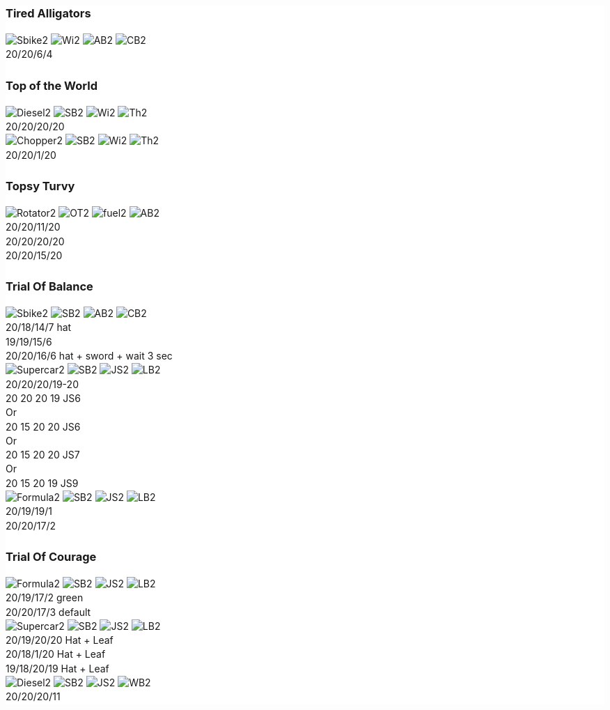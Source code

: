 ### Tired Alligators  
![Sbike2] ![Wi2] ![AB2] ![CB2]   
20/20/6/4  
### Top of the World  
![Diesel2] ![SB2] ![Wi2] ![Th2]   
20/20/20/20  
![Chopper2] ![SB2] ![Wi2] ![Th2]   
20/20/1/20  
  
### Topsy Turvy  
![Rotator2] ![OT2] ![fuel2] ![AB2]   
20/20/11/20  
20/20/20/20  
20/20/15/20  
  
### Trial Of Balance  
![Sbike2] ![SB2] ![AB2] ![CB2]   
20/18/14/7 hat  
19/19/15/6   
20/20/16/6 hat + sword + wait 3 sec  
![Supercar2] ![SB2] ![JS2] ![LB2]   
20/20/20/19-20  
20 20 20 19 JS6  
Or  
20 15 20 20 JS6  
Or  
20 15 20 20 JS7  
Or  
20 15 20 19 JS9  
![Formula2] ![SB2] ![JS2] ![LB2]   
20/19/19/1  
20/20/17/2  
  
### Trial Of Courage  
![Formula2] ![SB2] ![JS2] ![LB2]   
20/19/17/2 green   
20/20/17/3 default  
![Supercar2] ![SB2] ![JS2] ![LB2]   
20/19/20/20 Hat + Leaf  
20/18/1/20 Hat + Leaf  
19/18/20/19 Hat + Leaf  
![Diesel2] ![SB2] ![JS2] ![WB2]   
20/20/20/11  
  

[Ka]: https://pngimg.com/uploads/kangaroo/kangaroo_PNG21.png 
[AB]: https://media.discordapp.net/attachments/831974892538560523/831975036528623677/afterburner.png 
[AC]: https://media.discordapp.net/attachments/831974892538560523/831975039737004092/aircontrol.png 
[Br]: https://media.discordapp.net/attachments/833731111031930920/833731257933758505/item_ai.png 
[CB]: https://media.discordapp.net/attachments/831974892538560523/831975034289127504/coinboost.png 
[SB]: https://media.discordapp.net/attachments/831974892538560523/831975090920226866/rocket.png 
[Fuel]: https://media.discordapp.net/attachments/831974892538560523/831975181211533423/tunepart_NOS.png 
[DF]: https://media.discordapp.net/attachments/833731111031930920/833731332370464859/item_formula_downforce.png 
[Dr]: https://media.discordapp.net/attachments/833731111031930920/833731571865485392/item_truckairdrag.png 
[Flip]: https://media.discordapp.net/attachments/831974892538560523/831975051628249188/flip-boost.png 
[Fume]: https://media.discordapp.net/attachments/831974892538560523/831975056539123742/fumeboost.png 
[HW]: https://media.discordapp.net/attachments/831974892538560523/831975186663604234/weight.png 
[JS]: https://media.discordapp.net/attachments/831974892538560523/831975065960448051/jump-shock-icon.png 
[LB]: https://media.discordapp.net/attachments/831974892538560523/831975078291046419/landing-boost.png 
[Ma]: https://media.discordapp.net/attachments/831974892538560523/831975081973514280/magnet_coins.png 
[OT]: https://media.discordapp.net/attachments/831974892538560523/831975046171066388/exhaust_yellow.png 
[RC]: https://media.discordapp.net/attachments/831974892538560523/831975142129270794/roll-cage-tractor.png 
[SB]: https://media.discordapp.net/attachments/831974892538560523/831975090920226866/rocket.png 
[SW]: https://media.discordapp.net/attachments/833731111031930920/833731477195849768/item_snowmobile_skiwax.png 
[Th]: https://media.discordapp.net/attachments/831974892538560523/831975163036696626/thruster_icon.png 
[WB]: https://media.discordapp.net/attachments/831974892538560523/831975167890554890/topspeed.png 
[Wi]: https://media.discordapp.net/attachments/831974892538560523/831975191408017458/wing.png 
[WT]: https://media.discordapp.net/attachments/831974892538560523/831975152630890586/snow-chain-icon.png 
[Jeep]: https://media.discordapp.net/attachments/834726148663017472/834726944284344330/Jeep.png 
[Scooter]: https://media.discordapp.net/attachments/834726193956651018/834727049063039006/Scooter.png
[Bus]: https://media.discordapp.net/attachments/834726213527797772/834727171704094751/Bus.png 
[Mk2]: https://media.discordapp.net/attachments/834726288353656852/834727358388109322/Superjeep.png 
[Tractor]: https://media.discordapp.net/attachments/833681748688633877/837807599696609320/icon-vehicle-tractor.png 
[Moto]: https://media.discordapp.net/attachments/834726546454740992/834727591646461974/Motocross.png 
[Buggy]: https://media.discordapp.net/attachments/834726573885095996/834727694162985000/Buggy.png 
[Sportscar]: https://media.discordapp.net/attachments/834726602083401739/834727813651234846/Sportscar.png 
[Monster]: https://media.discordapp.net/attachments/834726650137804810/834727920785555456/Monster.png 
[Rotator]: https://media.discordapp.net/attachments/834726692819566592/834728098544746526/Rotator.png 
[Diesel]: https://media.discordapp.net/attachments/834726729264267284/834728231113719808/Super_Diesel.png 
[Chopper]: https://media.discordapp.net/attachments/834726765099876422/834728330199695371/Chopper.png 
[Tank]: https://media.discordapp.net/attachments/834726817856356352/834728674720481290/Mini_Tank.png 
[Snowmobile]: https://media.discordapp.net/attachments/834726868111589406/834728755783139338/Snowmobile.png 
[Mono]: https://media.discordapp.net/attachments/834726907978711081/834728886881091604/Monowheel.png 
[Rally]: https://media.discordapp.net/attachments/834726978594275369/834728996029071370/icon-vehicle-rally1.png 
[Formula]: https://media.discordapp.net/attachments/834727004082667580/834729204683112458/Formula.png 
[RT]: https://media.discordapp.net/attachments/834727062438674452/834729303047929886/RacingTruck.png 
 [EV]: https://static.wikia.nocookie.net/hillclimbracing2_gamepedia_en/images/7/7b/Cc-ev.png
[Hotrod]: https://media.discordapp.net/attachments/834727111440859146/834729400514773012/Hotrod.png 
[Sbike]: https://media.discordapp.net/attachments/834727162984005632/834729620930560050/800px-Superbike.png 
[Supercar]: https://media.discordapp.net/attachments/833681748688633877/837807347992363058/icon-vehicle-lambo.png 
[Moonlander]: https://media.discordapp.net/attachments/834727267049013248/834730007943315476/Moonlander.png 
[Kay]: https://pngimg.com/uploads/kangaroo/kangaroo_PNG21.png 
[AB2]: https://media.discordapp.net/attachments/831974892538560523/831975036528623677/afterburner.png 
[ABy]: https://media.discordapp.net/attachments/831974892538560523/831975036528623677/afterburner.png 
[ACy]: https://media.discordapp.net/attachments/831974892538560523/831975039737004092/aircontrol.png 
[Bry]: https://media.discordapp.net/attachments/833731111031930920/833731257933758505/item_ai.png 
[CBy]: https://media.discordapp.net/attachments/831974892538560523/831975034289127504/coinboost.png 
[CB2]: https://media.discordapp.net/attachments/831974892538560523/831975034289127504/coinboost.png 
[SBy]: https://media.discordapp.net/attachments/831974892538560523/831975090920226866/rocket.png 
[Fuel]: https://media.discordapp.net/attachments/831974892538560523/831975181211533423/tunepart_NOS.png 
[DFy]: https://media.discordapp.net/attachments/833731111031930920/833731332370464859/item_formula_downforce.png 
[Dry]: https://media.discordapp.net/attachments/833731111031930920/833731571865485392/item_truckairdrag.png 
[Flipy]: https://media.discordapp.net/attachments/831974892538560523/831975051628249188/flip-boost.png 
[Fuely]: https://media.discordapp.net/attachments/831974892538560523/831975181211533423/tunepart_NOS.png 
[Fumey]: https://media.discordapp.net/attachments/831974892538560523/831975056539123742/fumeboost.png 
[HWy]: https://media.discordapp.net/attachments/831974892538560523/831975186663604234/weight.png 
[JSy]: https://media.discordapp.net/attachments/831974892538560523/831975065960448051/jump-shock-icon.png 
[LBy]: https://media.discordapp.net/attachments/831974892538560523/831975078291046419/landing-boost.png 
[May]: https://media.discordapp.net/attachments/831974892538560523/831975081973514280/magnet_coins.png 
[OTy]: https://media.discordapp.net/attachments/831974892538560523/831975046171066388/exhaust_yellow.png 
[RCy]: https://media.discordapp.net/attachments/831974892538560523/831975142129270794/roll-cage-tractor.png 
[SBy]: https://media.discordapp.net/attachments/831974892538560523/831975090920226866/rocket.png 
[SWy]: https://media.discordapp.net/attachments/833731111031930920/833731477195849768/item_snowmobile_skiwax.png 
[Thy]: https://media.discordapp.net/attachments/831974892538560523/831975163036696626/thruster_icon.png 
[WBy]: https://media.discordapp.net/attachments/831974892538560523/831975167890554890/topspeed.png 
[Wiy]: https://media.discordapp.net/attachments/831974892538560523/831975191408017458/wing.png  
[Wi2]: https://media.discordapp.net/attachments/831974892538560523/831975191408017458/wing.png  
[WTy]: https://media.discordapp.net/attachments/831974892538560523/831975152630890586/snow-chain-icon.png 
[Jeep2]: https://media.discordapp.net/attachments/834726148663017472/834726944284344330/Jeep.png  
[Scooter2]: https://media.discordapp.net/attachments/834726193956651018/834727049063039006/Scooter.png  
[Bus2]: https://media.discordapp.net/attachments/834726213527797772/834727171704094751/Bus.png 
 [Mk22]: https://media.discordapp.net/attachments/834726288353656852/834727358388109322/Superjeep.png 
 [Tractor2]: https://media.discordapp.net/attachments/833681748688633877/837807599696609320/icon-vehicle-tractor.png 
[Moto2]: https://media.discordapp.net/attachments/834726546454740992/834727591646461974/Motocross.png  
[Buggy2]: https://media.discordapp.net/attachments/834726573885095996/834727694162985000/Buggy.png  
[Sportscar2]: https://media.discordapp.net/attachments/834726602083401739/834727813651234846/Sportscar.png  
[Monster2]: https://media.discordapp.net/attachments/834726650137804810/834727920785555456/Monster.png  
[Rotator2]: https://media.discordapp.net/attachments/834726692819566592/834728098544746526/Rotator.png 
[Diesel2]: https://media.discordapp.net/attachments/834726729264267284/834728231113719808/Super_Diesel.png 
 [Chopper2]: https://media.discordapp.net/attachments/834726765099876422/834728330199695371/Chopper.png 
 [Tank2]: https://media.discordapp.net/attachments/834726817856356352/834728674720481290/Mini_Tank.png 
 [Snowmobile2]: https://media.discordapp.net/attachments/834726868111589406/834728755783139338/Snowmobile.png 
 [Mono2]: https://media.discordapp.net/attachments/834726907978711081/834728886881091604/Monowheel.png 
 [Rally2]: https://media.discordapp.net/attachments/834726978594275369/834728996029071370/icon-vehicle-rally1.png 
 [Formula2]: https://media.discordapp.net/attachments/834727004082667580/834729204683112458/Formula.png 
 [RT2]: https://media.discordapp.net/attachments/834727062438674452/834729303047929886/RacingTruck.png 
 [EV2]: https://static.wikia.nocookie.net/hillclimbracing2_gamepedia_en/images/7/7b/Cc-ev.png
 [Hotrod2]: https://media.discordapp.net/attachments/834727111440859146/834729400514773012/Hotrod.png 
 [Sbike2]: https://media.discordapp.net/attachments/834727162984005632/834729620930560050/800px-Superbike.png 
 [Supercar2]: https://media.discordapp.net/attachments/833681748688633877/837807347992363058/icon-vehicle-lambo.png 
[Moonlander2]: https://media.discordapp.net/attachments/834727267049013248/834730007943315476/Moonlander.png  
[Ka2]: https://pngimg.com/uploads/kangaroo/kangaroo_PNG21.png 
[AB2]: https://media.discordapp.net/attachments/831974892538560523/831975036528623677/afterburner.png 
[AC2]: https://media.discordapp.net/attachments/831974892538560523/831975039737004092/aircontrol.png 
[Br2]: https://media.discordapp.net/attachments/833731111031930920/833731257933758505/item_ai.png 
[CB2]: https://media.discordapp.net/attachments/831974892538560523/831975034289127504/coinboost.png 
[SB2]: https://media.discordapp.net/attachments/831974892538560523/831975090920226866/rocket.png 
[Fuel2]: https://media.discordapp.net/attachments/831974892538560523/831975181211533423/tunepart_NOS.png 
[DF2]: https://media.discordapp.net/attachments/833731111031930920/833731332370464859/item_formula_downforce.png 
[Dr2]: https://media.discordapp.net/attachments/833731111031930920/833731571865485392/item_truckairdrag.png 
[Flip2]: https://media.discordapp.net/attachments/831974892538560523/831975051628249188/flip-boost.png 
[Fume2]: https://media.discordapp.net/attachments/831974892538560523/831975056539123742/fumeboost.png 
[HW2]: https://media.discordapp.net/attachments/831974892538560523/831975186663604234/weight.png 
[JS2]: https://media.discordapp.net/attachments/831974892538560523/831975065960448051/jump-shock-icon.png 
[LB2]: https://media.discordapp.net/attachments/831974892538560523/831975078291046419/landing-boost.png 
[Ma2]: https://media.discordapp.net/attachments/831974892538560523/831975081973514280/magnet_coins.png 
[OT2]: https://media.discordapp.net/attachments/831974892538560523/831975046171066388/exhaust_yellow.png 
[RC2]: https://media.discordapp.net/attachments/831974892538560523/831975142129270794/roll-cage-tractor.png 
[SB2]: https://media.discordapp.net/attachments/831974892538560523/831975090920226866/rocket.png 
[SW2]: https://media.discordapp.net/attachments/833731111031930920/833731477195849768/item_snowmobile_skiwax.png 
[Th2]: https://media.discordapp.net/attachments/831974892538560523/831975163036696626/thruster_icon.png 
[WB2]: https://media.discordapp.net/attachments/831974892538560523/831975167890554890/topspeed.png 
[Wi2]: https://media.discordapp.net/attachments/831974892538560523/831975191408017458/wing.png 
[WT2]: https://media.discordapp.net/attachments/831974892538560523/831975152630890586/snow-chain-icon.png 
[Lowrider2]: https://media.discordapp.net/attachments/837815798630318151/969001514540601354/icon-vehicle-lowrider.png